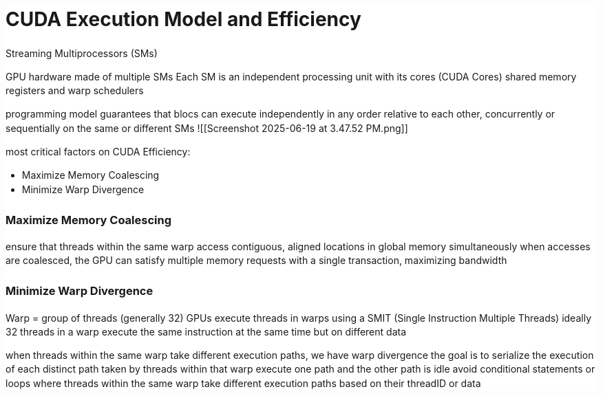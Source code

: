# CUDA Execution Model and Efficiency

Streaming Multiprocessors (SMs)

GPU hardware made of multiple SMs
Each SM is an independent processing unit with its cores (CUDA Cores) shared memory registers and warp schedulers

programming model guarantees that blocs can execute independently in any order relative to each other, concurrently or sequentially on the same or different SMs
![[Screenshot 2025-06-19 at 3.47.52 PM.png]]

most critical factors on CUDA Efficiency:
- Maximize Memory Coalescing
- Minimize Warp Divergence

### Maximize Memory Coalescing

ensure that threads within the same warp access contiguous, aligned locations in global memory simultaneously
when accesses are coalesced, the GPU can satisfy multiple memory requests with a single transaction, maximizing bandwidth
### Minimize Warp Divergence

Warp = group of threads (generally 32)
GPUs execute threads in warps using a SMIT (Single Instruction Multiple Threads)
ideally 32 threads in a warp execute the same instruction at the same time but on different data

when threads within the same warp take different execution paths, we have warp divergence
the goal is to serialize the execution of each distinct path taken by threads within that warp
	execute one path and the other path is idle
	avoid conditional statements or loops where threads within the same warp take different execution paths based on their threadID or data


